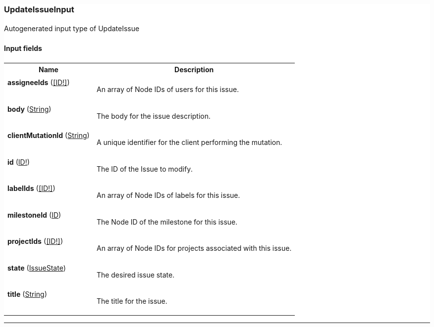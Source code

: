 
### UpdateIssueInput

<p>Autogenerated input type of UpdateIssue</p>


#### Input fields

<table>
  <tr>
    <th>Name</th>
    <th>Description</th>
  </tr>
  <tr>
    <td><strong>assigneeIds</strong> (<a href="http://example.com">[ID!]</a>)</td>
    <td><p>An array of Node IDs of users for this issue.</p></td>
  </tr>
  <tr>
    <td><strong>body</strong> (<a href="http://example.com">String</a>)</td>
    <td><p>The body for the issue description.</p></td>
  </tr>
  <tr>
    <td><strong>clientMutationId</strong> (<a href="http://example.com">String</a>)</td>
    <td><p>A unique identifier for the client performing the mutation.</p></td>
  </tr>
  <tr>
    <td><strong>id</strong> (<a href="http://example.com">ID!</a>)</td>
    <td><p>The ID of the Issue to modify.</p></td>
  </tr>
  <tr>
    <td><strong>labelIds</strong> (<a href="http://example.com">[ID!]</a>)</td>
    <td><p>An array of Node IDs of labels for this issue.</p></td>
  </tr>
  <tr>
    <td><strong>milestoneId</strong> (<a href="http://example.com">ID</a>)</td>
    <td><p>The Node ID of the milestone for this issue.</p></td>
  </tr>
  <tr>
    <td><strong>projectIds</strong> (<a href="http://example.com">[ID!]</a>)</td>
    <td><p>An array of Node IDs for projects associated with this issue.</p></td>
  </tr>
  <tr>
    <td><strong>state</strong> (<a href="http://example.com">IssueState</a>)</td>
    <td><p>The desired issue state.</p></td>
  </tr>
  <tr>
    <td><strong>title</strong> (<a href="http://example.com">String</a>)</td>
    <td><p>The title for the issue.</p></td>
  </tr>
</table>

---

